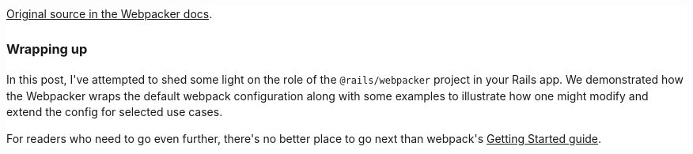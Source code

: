 
[Original source in the Webpacker docs](https://github.com/rails/webpacker/blob/a84a4bb6b385ae17dd775a6034a0b159b88c6ea9/docs/webpack.md#overriding-loader-options-in-webpack-3-for-css-modules-etc).

### Wrapping up

In this post, I've attempted to shed some light on the role of the `@rails/webpacker` project in your Rails app. We demonstrated how the Webpacker wraps the default webpack configuration along with some examples to illustrate how one might modify and extend the config for selected use cases.

For readers who need to go even further, there's no better place to go next than webpack's [Getting Started guide](https://webpack.js.org/guides/getting-started/).
